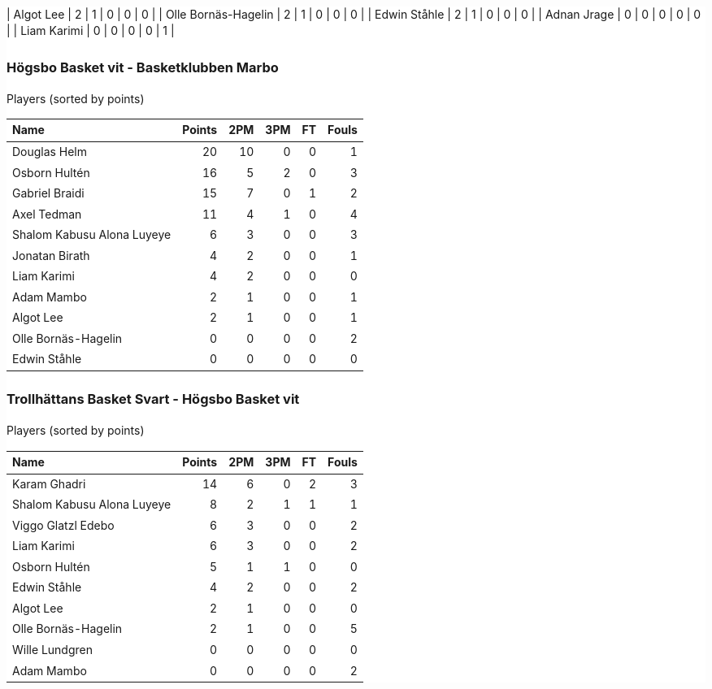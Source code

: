 | Algot Lee |  2 |  1 |  0 |  0 |  0 |
| Olle Bornäs-Hagelin |  2 |  1 |  0 |  0 |  0 |
| Edwin Ståhle |  2 |  1 |  0 |  0 |  0 |
| Adnan Jrage |  0 |  0 |  0 |  0 |  0 |
| Liam Karimi |  0 |  0 |  0 |  0 |  1 |

### Högsbo Basket vit - Basketklubben Marbo

Players (sorted by points)

| Name | Points | 2PM | 3PM | FT | Fouls |
|:-----|-------:|----:|----:|---:|------:|
| Douglas Helm | 20 | 10 |  0 |  0 |  1 |
| Osborn Hultén | 16 |  5 |  2 |  0 |  3 |
| Gabriel Braidi | 15 |  7 |  0 |  1 |  2 |
| Axel Tedman | 11 |  4 |  1 |  0 |  4 |
| Shalom Kabusu Alona Luyeye |  6 |  3 |  0 |  0 |  3 |
| Jonatan Birath |  4 |  2 |  0 |  0 |  1 |
| Liam Karimi |  4 |  2 |  0 |  0 |  0 |
| Adam Mambo |  2 |  1 |  0 |  0 |  1 |
| Algot Lee |  2 |  1 |  0 |  0 |  1 |
| Olle Bornäs-Hagelin |  0 |  0 |  0 |  0 |  2 |
| Edwin Ståhle |  0 |  0 |  0 |  0 |  0 |

### Trollhättans Basket Svart - Högsbo Basket vit

Players (sorted by points)

| Name | Points | 2PM | 3PM | FT | Fouls |
|:-----|-------:|----:|----:|---:|------:|
| Karam Ghadri | 14 |  6 |  0 |  2 |  3 |
| Shalom Kabusu Alona Luyeye |  8 |  2 |  1 |  1 |  1 |
| Viggo Glatzl Edebo |  6 |  3 |  0 |  0 |  2 |
| Liam Karimi |  6 |  3 |  0 |  0 |  2 |
| Osborn Hultén |  5 |  1 |  1 |  0 |  0 |
| Edwin Ståhle |  4 |  2 |  0 |  0 |  2 |
| Algot Lee |  2 |  1 |  0 |  0 |  0 |
| Olle Bornäs-Hagelin |  2 |  1 |  0 |  0 |  5 |
| Wille Lundgren |  0 |  0 |  0 |  0 |  0 |
| Adam Mambo |  0 |  0 |  0 |  0 |  2 |

